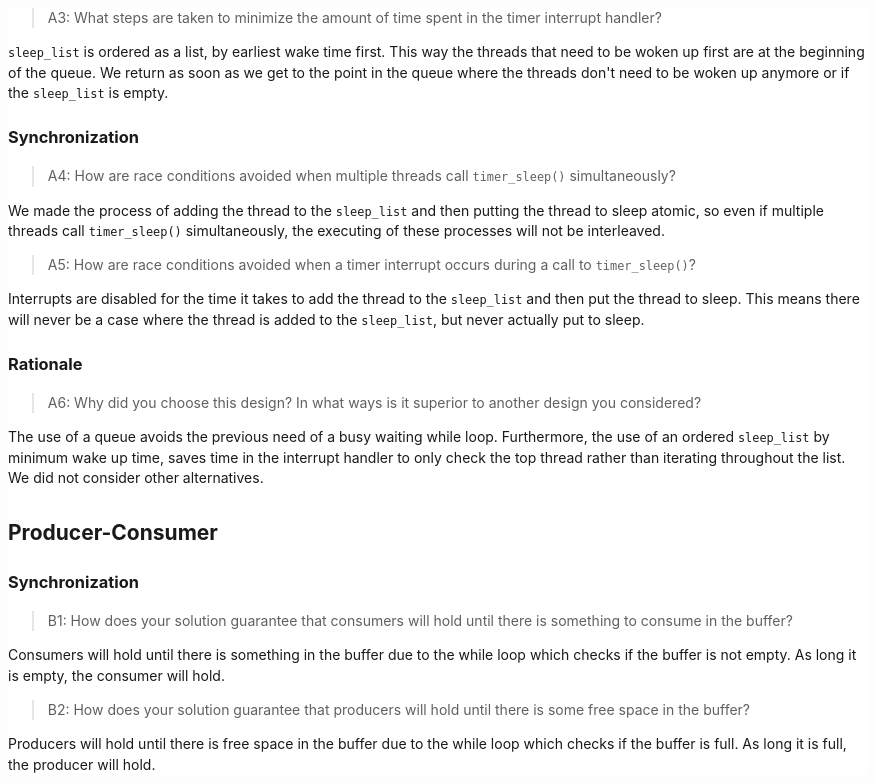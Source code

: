 > A3: What steps are taken to minimize the amount of time spent in
> the timer interrupt handler?
> 
`sleep_list` is ordered as a list, by earliest wake time first. This way the threads that 
need to be woken up first are at the beginning of the queue. We return as soon as we get
to the point in the queue where the threads don't need to be woken up anymore or if the `sleep_list`
is empty.

### Synchronization

> A4: How are race conditions avoided when multiple threads call
> `timer_sleep()` simultaneously?
> 
We made the process of adding the thread to the `sleep_list` and then putting the thread to sleep
atomic, so even if multiple threads call `timer_sleep()` simultaneously, the executing of these 
processes will not be interleaved.

> A5: How are race conditions avoided when a timer interrupt occurs
> during a call to `timer_sleep()`?
> 
Interrupts are disabled for the time it takes to add the thread to the `sleep_list` and then put the 
thread to sleep. This means there will never be a case where the thread is added to the `sleep_list`,
but never actually put to sleep. 

### Rationale

> A6: Why did you choose this design?  In what ways is it superior to
> another design you considered?
>
The use of a queue avoids the previous need of a busy waiting while loop. Furthermore, the use of 
an ordered `sleep_list` by minimum wake up time, saves time in the interrupt handler to only check the 
top thread rather than iterating throughout the list. We did not consider other alternatives.



## Producer-Consumer

### Synchronization

> B1: How does your solution guarantee that consumers will hold until
> there is something to consume in the buffer?
>
 Consumers will hold until there is something in the buffer due to the while 
 loop which checks if the buffer is not empty. As long it is empty, 
 the consumer will hold.

> B2: How does your solution guarantee that producers will hold until
> there is some free space in the buffer?
>
 Producers will hold until there is free space in the buffer due to the while 
 loop which checks if the buffer is full. As long it is full, 
 the producer will hold.
